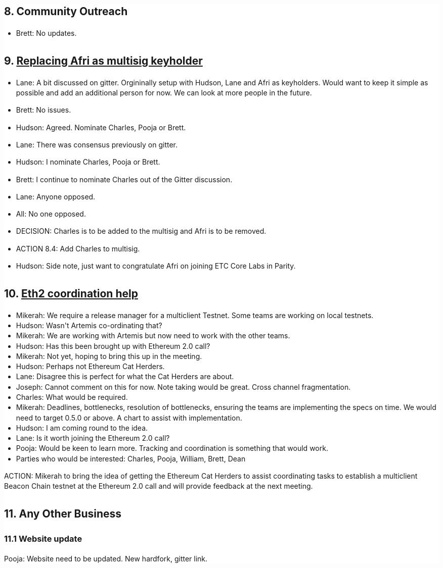 ## 8. Community Outreach
- Brett: No updates.

## 9. [Replacing Afri as multisig keyholder](https://github.com/ethereum-cat-herders/PM/issues/17)
- Lane: A bit discussed on gitter. Orgininally setup with Hudson, Lane and Afri as keyholders. Would want to keep it simple as possible and add an additional person for now. We can look at more people in the future.
- Brett: No issues.
- Hudson: Agreed. Nominate Charles, Pooja or Brett.
- Lane: There was consensus previously on gitter.
- Hudson: I nominate Charles, Pooja or Brett.
- Brett: I continue to nominate Charles out of the Gitter discussion.
- Lane: Anyone opposed. 

- All: No one opposed.

- DECISION: Charles is to be added to the multisig and Afri is to be removed.
- ACTION 8.4: Add Charles to multisig. 

- Hudson: Side note, just want to congratulate Afri on joining ETC Core Labs in Parity.

## 10. [Eth2 coordination help](#issuecomment-474158350)
- Mikerah: We require a release manager for a  multiclient Testnet. Some teams are working on local testnets. 
- Hudson: Wasn't Artemis co-ordinating that?
- Mikerah: We are working with Artemis but now need to work with the other teams. 
- Hudson: Has this been brought up with Ethereum 2.0 call?
- Mikerah: Not yet, hoping to bring this up in the meeting.
- Hudson: Perhaps not Ethereum Cat Herders.
- Lane: Disagree this is perfect for what the Cat Herders are about.
- Joseph: Cannot comment on this for now. Note taking would be great. Cross channel fragmentation.
- Charles: What would be required.
- Mikerah: Deadlines, bottlenecks, resolution of bottlenecks, ensuring the teams are implementing the specs on time. We would need to target 0.5.0 or above. A chart to assist with implementation.
- Hudson: I am coming round to the idea. 
- Lane: Is it worth joining the Ethereum 2.0 call?
- Pooja: Would be keen to learn more. Tracking and coordination is something that would work.
- Parties who would be interested: Charles, Pooja, William, Brett, Dean

ACTION: Mikerah to bring the idea of getting the Ethereum Cat Herders to assist coordinating tasks to establish a multiclient Beacon Chain testnet at the Ethereum 2.0 call and will provide feedback at the next meeting.

## 11. Any Other Business

### 11.1 Website update

Pooja: Website need to be updated. New hardfork, gitter link. 
